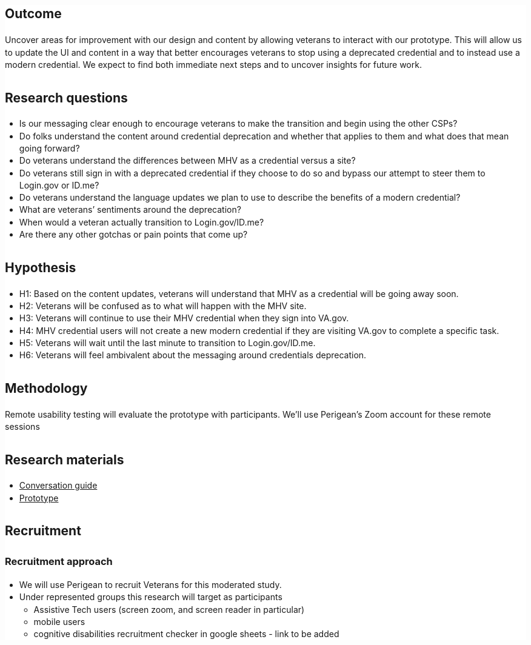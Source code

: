 ## Outcome
Uncover areas for improvement with our design and content by allowing veterans to interact with our prototype. This will allow us to update the UI and content in a way that better encourages veterans to stop using a deprecated credential and to instead use a modern credential. We expect to find both immediate next steps and to uncover insights for future work.

## Research questions
- Is our messaging clear enough to encourage veterans to make the transition and begin using the other CSPs? 
- Do folks understand the content around credential deprecation and whether that applies to them and what does that mean going forward?
- Do veterans understand the differences between MHV as a credential versus a site?
- Do veterans still sign in with a deprecated credential if they choose to do so and bypass our attempt to steer them to Login.gov or ID.me?
- Do veterans understand the language updates we plan to use to describe the benefits of a modern credential? 
- What are veterans’ sentiments around the deprecation?
- When would a veteran actually transition to Login.gov/ID.me?
- Are there any other gotchas or pain points that come up?


## Hypothesis
- H1: Based on the content updates, veterans will understand that MHV as a credential will be going away soon.
- H2: Veterans will be confused as to what will happen with the MHV site.
- H3: Veterans will continue to use their MHV credential when they sign into VA.gov. 
- H4: MHV credential users will not create a new modern credential if they are visiting VA.gov to complete a specific task.
- H5: Veterans will wait until the last minute to transition to Login.gov/ID.me.
- H6: Veterans will feel ambivalent about the messaging around credentials deprecation.


## Methodology
Remote usability testing will evaluate the prototype with participants. We’ll use Perigean’s Zoom account for these remote sessions

## Research materials
- [Conversation guide](https://github.com/department-of-veterans-affairs/va.gov-team/blob/master/products/identity/Research/2024-08%20Credential%20deprecation/2024-08%20Credential%20deprecation%20conversation%20guide.md)
- [Prototype](https://www.figma.com/proto/skWgD0gHYGlKSoLdH097OX/USiP-and-sign-in-modal---deemphasize-DSL%2FMHV?node-id=65-42645&t=pCsS806Lgd3tIEHz-0&scaling=min-zoom&content-scaling=fixed&page-id=0%3A1&starting-point-node-id=65%3A42645&show-proto-sidebar=1)

## Recruitment
### Recruitment approach
- We will use Perigean to recruit Veterans for this moderated study.
- Under represented groups this research will target as participants
  - Assistive Tech users (screen zoom, and screen reader in particular)
  - mobile users
  - cognitive disabilities
recruitment checker in google sheets - link to be added
